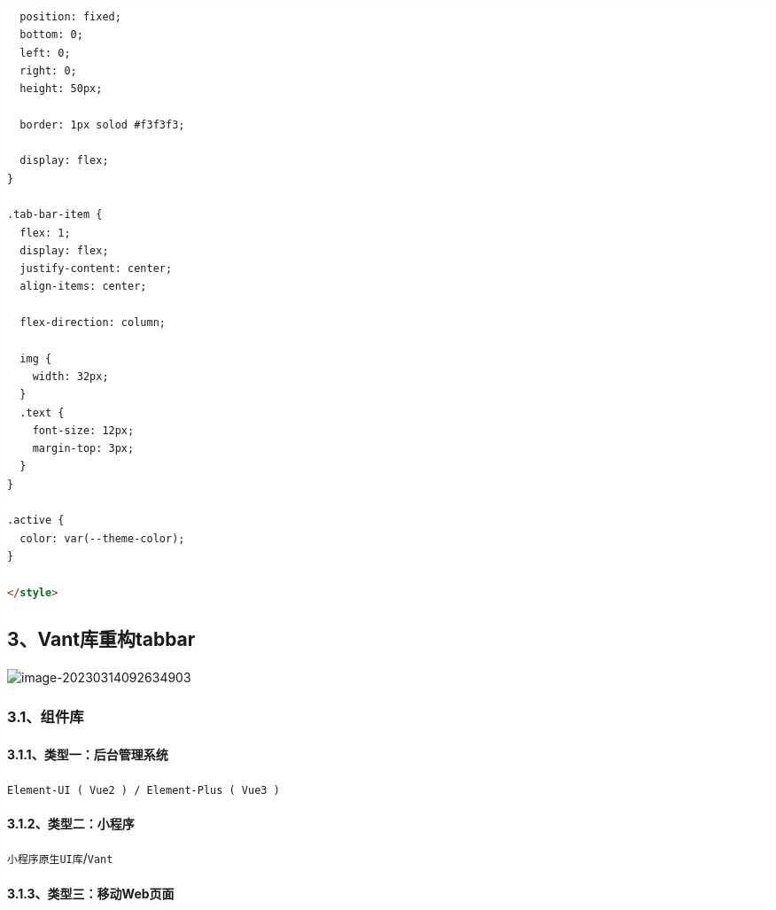 ```html
  position: fixed;
  bottom: 0;
  left: 0;
  right: 0;
  height: 50px;

  border: 1px solod #f3f3f3;

  display: flex;
}

.tab-bar-item {
  flex: 1;
  display: flex;
  justify-content: center;
  align-items: center;

  flex-direction: column;
  
  img {
    width: 32px;
  }
  .text {
    font-size: 12px;
    margin-top: 3px;
  }
}

.active {
  color: var(--theme-color);
}

</style>
```

## 3、Vant库重构tabbar

![image-20230314092634903](E:\coder\09_OneNote\image\image-20230314092634903.png)

### 3.1、组件库

#### 3.1.1、类型一：后台管理系统

`Element-UI ( Vue2 ) / Element-Plus ( Vue3 )`

#### 3.1.2、类型二：小程序

`小程序原生UI库`/`Vant`

#### 3.1.3、类型三：移动Web页面

